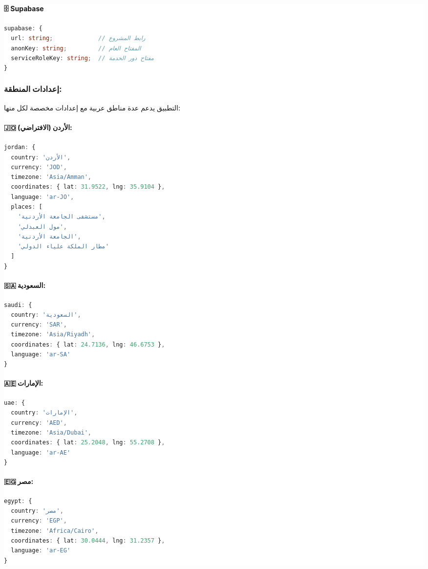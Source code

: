 #### 🗄️ **Supabase**
```typescript
supabase: {
  url: string;             // رابط المشروع
  anonKey: string;         // المفتاح العام
  serviceRoleKey: string;  // مفتاح دور الخدمة
}
```

### **إعدادات المنطقة**:

التطبيق يدعم عدة مناطق عربية مع إعدادات مخصصة لكل منها:

#### 🇯🇴 **الأردن** (الافتراضي):
```typescript
jordan: {
  country: 'الأردن',
  currency: 'JOD',
  timezone: 'Asia/Amman',
  coordinates: { lat: 31.9522, lng: 35.9104 },
  language: 'ar-JO',
  places: [
    'مستشفى الجامعة الأردنية',
    'مول العبدلي',
    'الجامعة الأردنية',
    'مطار الملكة علياء الدولي'
  ]
}
```

#### 🇸🇦 **السعودية**:
```typescript
saudi: {
  country: 'السعودية',
  currency: 'SAR',
  timezone: 'Asia/Riyadh',
  coordinates: { lat: 24.7136, lng: 46.6753 },
  language: 'ar-SA'
}
```

#### 🇦🇪 **الإمارات**:
```typescript
uae: {
  country: 'الإمارات',
  currency: 'AED',
  timezone: 'Asia/Dubai',
  coordinates: { lat: 25.2048, lng: 55.2708 },
  language: 'ar-AE'
}
```

#### 🇪🇬 **مصر**:
```typescript
egypt: {
  country: 'مصر',
  currency: 'EGP',
  timezone: 'Africa/Cairo',
  coordinates: { lat: 30.0444, lng: 31.2357 },
  language: 'ar-EG'
}
```
